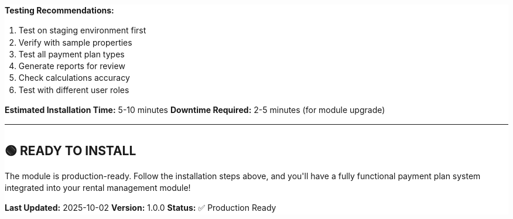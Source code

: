 **Testing Recommendations:**
1. Test on staging environment first
2. Verify with sample properties
3. Test all payment plan types
4. Generate reports for review
5. Check calculations accuracy
6. Test with different user roles

**Estimated Installation Time:** 5-10 minutes
**Downtime Required:** 2-5 minutes (for module upgrade)

---

## 🟢 READY TO INSTALL

The module is production-ready. Follow the installation steps above, and you'll have a fully functional payment plan system integrated into your rental management module!

**Last Updated:** 2025-10-02
**Version:** 1.0.0
**Status:** ✅ Production Ready
